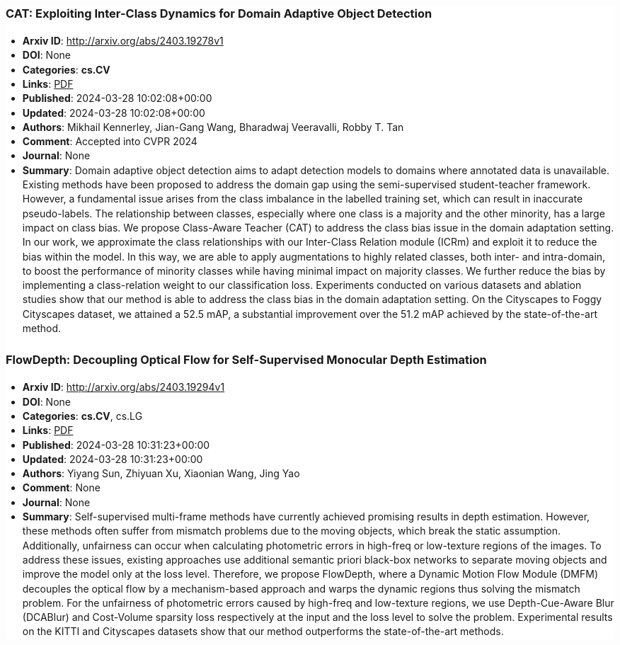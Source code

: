 

### CAT: Exploiting Inter-Class Dynamics for Domain Adaptive Object Detection
- **Arxiv ID**: http://arxiv.org/abs/2403.19278v1
- **DOI**: None
- **Categories**: **cs.CV**
- **Links**: [PDF](http://arxiv.org/pdf/2403.19278v1)
- **Published**: 2024-03-28 10:02:08+00:00
- **Updated**: 2024-03-28 10:02:08+00:00
- **Authors**: Mikhail Kennerley, Jian-Gang Wang, Bharadwaj Veeravalli, Robby T. Tan
- **Comment**: Accepted into CVPR 2024
- **Journal**: None
- **Summary**: Domain adaptive object detection aims to adapt detection models to domains where annotated data is unavailable. Existing methods have been proposed to address the domain gap using the semi-supervised student-teacher framework. However, a fundamental issue arises from the class imbalance in the labelled training set, which can result in inaccurate pseudo-labels. The relationship between classes, especially where one class is a majority and the other minority, has a large impact on class bias. We propose Class-Aware Teacher (CAT) to address the class bias issue in the domain adaptation setting. In our work, we approximate the class relationships with our Inter-Class Relation module (ICRm) and exploit it to reduce the bias within the model. In this way, we are able to apply augmentations to highly related classes, both inter- and intra-domain, to boost the performance of minority classes while having minimal impact on majority classes. We further reduce the bias by implementing a class-relation weight to our classification loss. Experiments conducted on various datasets and ablation studies show that our method is able to address the class bias in the domain adaptation setting. On the Cityscapes to Foggy Cityscapes dataset, we attained a 52.5 mAP, a substantial improvement over the 51.2 mAP achieved by the state-of-the-art method.



### FlowDepth: Decoupling Optical Flow for Self-Supervised Monocular Depth Estimation
- **Arxiv ID**: http://arxiv.org/abs/2403.19294v1
- **DOI**: None
- **Categories**: **cs.CV**, cs.LG
- **Links**: [PDF](http://arxiv.org/pdf/2403.19294v1)
- **Published**: 2024-03-28 10:31:23+00:00
- **Updated**: 2024-03-28 10:31:23+00:00
- **Authors**: Yiyang Sun, Zhiyuan Xu, Xiaonian Wang, Jing Yao
- **Comment**: None
- **Journal**: None
- **Summary**: Self-supervised multi-frame methods have currently achieved promising results in depth estimation. However, these methods often suffer from mismatch problems due to the moving objects, which break the static assumption. Additionally, unfairness can occur when calculating photometric errors in high-freq or low-texture regions of the images. To address these issues, existing approaches use additional semantic priori black-box networks to separate moving objects and improve the model only at the loss level. Therefore, we propose FlowDepth, where a Dynamic Motion Flow Module (DMFM) decouples the optical flow by a mechanism-based approach and warps the dynamic regions thus solving the mismatch problem. For the unfairness of photometric errors caused by high-freq and low-texture regions, we use Depth-Cue-Aware Blur (DCABlur) and Cost-Volume sparsity loss respectively at the input and the loss level to solve the problem. Experimental results on the KITTI and Cityscapes datasets show that our method outperforms the state-of-the-art methods.
